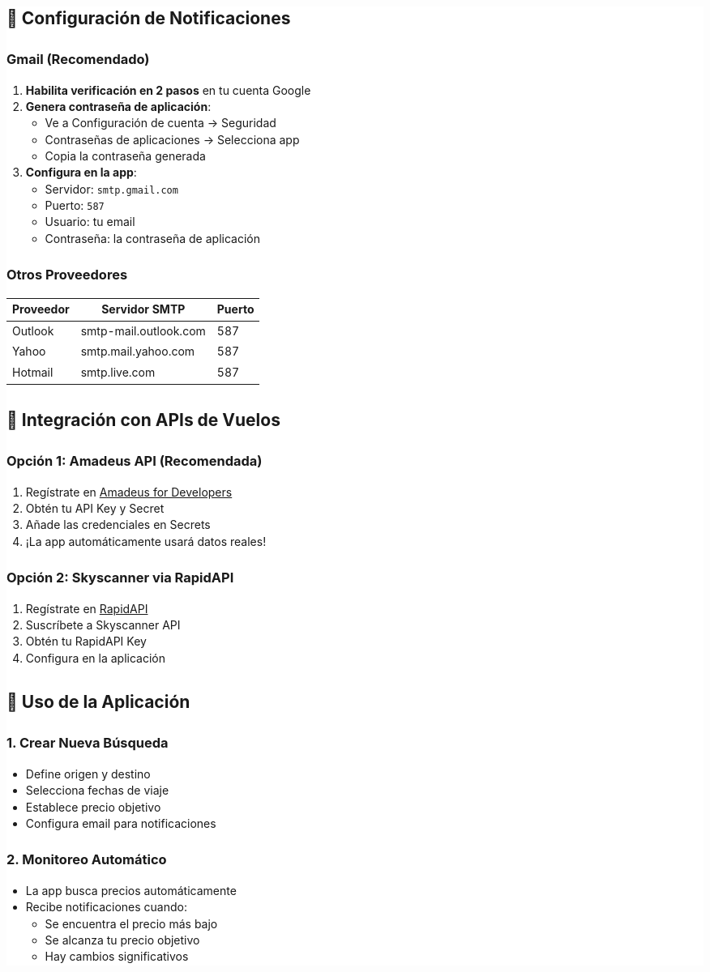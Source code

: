## 📧 Configuración de Notificaciones

### Gmail (Recomendado)

1. **Habilita verificación en 2 pasos** en tu cuenta Google
2. **Genera contraseña de aplicación**:
   - Ve a Configuración de cuenta → Seguridad
   - Contraseñas de aplicaciones → Selecciona app
   - Copia la contraseña generada
3. **Configura en la app**:
   - Servidor: `smtp.gmail.com`
   - Puerto: `587`
   - Usuario: tu email
   - Contraseña: la contraseña de aplicación

### Otros Proveedores

| Proveedor | Servidor SMTP | Puerto |
|-----------|---------------|--------|
| Outlook | smtp-mail.outlook.com | 587 |
| Yahoo | smtp.mail.yahoo.com | 587 |
| Hotmail | smtp.live.com | 587 |

## 🔗 Integración con APIs de Vuelos

### Opción 1: Amadeus API (Recomendada)

1. Regístrate en [Amadeus for Developers](https://developers.amadeus.com/)
2. Obtén tu API Key y Secret
3. Añade las credenciales en Secrets
4. ¡La app automáticamente usará datos reales!

### Opción 2: Skyscanner via RapidAPI

1. Regístrate en [RapidAPI](https://rapidapi.com/)
2. Suscríbete a Skyscanner API
3. Obtén tu RapidAPI Key
4. Configura en la aplicación

## 📱 Uso de la Aplicación

### 1. Crear Nueva Búsqueda
- Define origen y destino
- Selecciona fechas de viaje
- Establece precio objetivo
- Configura email para notificaciones

### 2. Monitoreo Automático
- La app busca precios automáticamente
- Recibe notificaciones cuando:
  - Se encuentra el precio más bajo
  - Se alcanza tu precio objetivo
  - Hay cambios significativos
